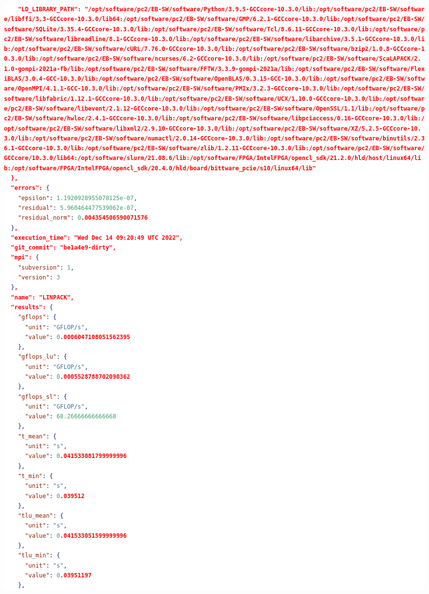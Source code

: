 ```json
    "LD_LIBRARY_PATH": "/opt/software/pc2/EB-SW/software/Python/3.9.5-GCCcore-10.3.0/lib:/opt/software/pc2/EB-SW/software/libffi/3.3-GCCcore-10.3.0/lib64:/opt/software/pc2/EB-SW/software/GMP/6.2.1-GCCcore-10.3.0/lib:/opt/software/pc2/EB-SW/software/SQLite/3.35.4-GCCcore-10.3.0/lib:/opt/software/pc2/EB-SW/software/Tcl/8.6.11-GCCcore-10.3.0/lib:/opt/software/pc2/EB-SW/software/libreadline/8.1-GCCcore-10.3.0/lib:/opt/software/pc2/EB-SW/software/libarchive/3.5.1-GCCcore-10.3.0/lib:/opt/software/pc2/EB-SW/software/cURL/7.76.0-GCCcore-10.3.0/lib:/opt/software/pc2/EB-SW/software/bzip2/1.0.8-GCCcore-10.3.0/lib:/opt/software/pc2/EB-SW/software/ncurses/6.2-GCCcore-10.3.0/lib:/opt/software/pc2/EB-SW/software/ScaLAPACK/2.1.0-gompi-2021a-fb/lib:/opt/software/pc2/EB-SW/software/FFTW/3.3.9-gompi-2021a/lib:/opt/software/pc2/EB-SW/software/FlexiBLAS/3.0.4-GCC-10.3.0/lib:/opt/software/pc2/EB-SW/software/OpenBLAS/0.3.15-GCC-10.3.0/lib:/opt/software/pc2/EB-SW/software/OpenMPI/4.1.1-GCC-10.3.0/lib:/opt/software/pc2/EB-SW/software/PMIx/3.2.3-GCCcore-10.3.0/lib:/opt/software/pc2/EB-SW/software/libfabric/1.12.1-GCCcore-10.3.0/lib:/opt/software/pc2/EB-SW/software/UCX/1.10.0-GCCcore-10.3.0/lib:/opt/software/pc2/EB-SW/software/libevent/2.1.12-GCCcore-10.3.0/lib:/opt/software/pc2/EB-SW/software/OpenSSL/1.1/lib:/opt/software/pc2/EB-SW/software/hwloc/2.4.1-GCCcore-10.3.0/lib:/opt/software/pc2/EB-SW/software/libpciaccess/0.16-GCCcore-10.3.0/lib:/opt/software/pc2/EB-SW/software/libxml2/2.9.10-GCCcore-10.3.0/lib:/opt/software/pc2/EB-SW/software/XZ/5.2.5-GCCcore-10.3.0/lib:/opt/software/pc2/EB-SW/software/numactl/2.0.14-GCCcore-10.3.0/lib:/opt/software/pc2/EB-SW/software/binutils/2.36.1-GCCcore-10.3.0/lib:/opt/software/pc2/EB-SW/software/zlib/1.2.11-GCCcore-10.3.0/lib:/opt/software/pc2/EB-SW/software/GCCcore/10.3.0/lib64:/opt/software/slurm/21.08.6/lib:/opt/software/FPGA/IntelFPGA/opencl_sdk/21.2.0/hld/host/linux64/lib:/opt/software/FPGA/IntelFPGA/opencl_sdk/20.4.0/hld/board/bittware_pcie/s10/linux64/lib"
  },
  "errors": {
    "epsilon": 1.1920928955078125e-07,
    "residual": 5.960464477539062e-07,
    "residual_norm": 0.004354506590071576
  },
  "execution_time": "Wed Dec 14 09:20:49 UTC 2022",
  "git_commit": "be1a4e9-dirty",
  "mpi": {
    "subversion": 1,
    "version": 3
  },
  "name": "LINPACK",
  "results": {
    "gflops": {
      "unit": "GFLOP/s",
      "value": 0.0006047108051562395
    },
    "gflops_lu": {
      "unit": "GFLOP/s",
      "value": 0.0005528788702090362
    },
    "gflops_sl": {
      "unit": "GFLOP/s",
      "value": 68.26666666666668
    },
    "t_mean": {
      "unit": "s",
      "value": 0.041533081799999996
    },
    "t_min": {
      "unit": "s",
      "value": 0.039512
    },
    "tlu_mean": {
      "unit": "s",
      "value": 0.041533051599999996
    },
    "tlu_min": {
      "unit": "s",
      "value": 0.03951197
    },
```
